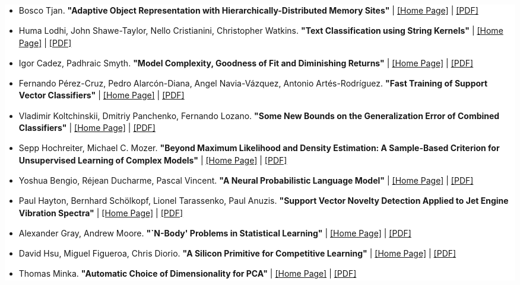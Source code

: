 
- Bosco Tjan. **"Adaptive Object Representation with Hierarchically-Distributed Memory Sites"** | [[Home Page]](https://papers.nips.cc/paper/2000/hash/68148596109e38cf9367d27875e185be-Abstract.html) | [[PDF]](https://papers.nips.cc/paper/2000/file/68148596109e38cf9367d27875e185be-Paper.pdf) 


- Huma Lodhi, John Shawe-Taylor, Nello Cristianini, Christopher Watkins. **"Text Classification using String Kernels"** | [[Home Page]](https://papers.nips.cc/paper/2000/hash/68c694de94e6c110f42e587e8e48d852-Abstract.html) | [[PDF]](https://papers.nips.cc/paper/2000/file/68c694de94e6c110f42e587e8e48d852-Paper.pdf) 


- Igor Cadez, Padhraic Smyth. **"Model Complexity, Goodness of Fit and Diminishing Returns"** | [[Home Page]](https://papers.nips.cc/paper/2000/hash/69d1fc78dbda242c43ad6590368912d4-Abstract.html) | [[PDF]](https://papers.nips.cc/paper/2000/file/69d1fc78dbda242c43ad6590368912d4-Paper.pdf) 


- Fernando Pérez-Cruz, Pedro Alarcón-Diana, Angel Navia-Vázquez, Antonio Artés-Rodríguez. **"Fast Training of Support Vector Classifiers"** | [[Home Page]](https://papers.nips.cc/paper/2000/hash/6ae07dcb33ec3b7c814df797cbda0f87-Abstract.html) | [[PDF]](https://papers.nips.cc/paper/2000/file/6ae07dcb33ec3b7c814df797cbda0f87-Paper.pdf) 


- Vladimir Koltchinskii, Dmitriy Panchenko, Fernando Lozano. **"Some New Bounds on the Generalization Error of Combined Classifiers"** | [[Home Page]](https://papers.nips.cc/paper/2000/hash/6be5336db2c119736cf48f475e051bfe-Abstract.html) | [[PDF]](https://papers.nips.cc/paper/2000/file/6be5336db2c119736cf48f475e051bfe-Paper.pdf) 


- Sepp Hochreiter, Michael C. Mozer. **"Beyond Maximum Likelihood and Density Estimation: A Sample-Based Criterion for Unsupervised Learning of Complex Models"** | [[Home Page]](https://papers.nips.cc/paper/2000/hash/6e79ed05baec2754e25b4eac73a332d2-Abstract.html) | [[PDF]](https://papers.nips.cc/paper/2000/file/6e79ed05baec2754e25b4eac73a332d2-Paper.pdf) 


- Yoshua Bengio, Réjean Ducharme, Pascal Vincent. **"A Neural Probabilistic Language Model"** | [[Home Page]](https://papers.nips.cc/paper/2000/hash/728f206c2a01bf572b5940d7d9a8fa4c-Abstract.html) | [[PDF]](https://papers.nips.cc/paper/2000/file/728f206c2a01bf572b5940d7d9a8fa4c-Paper.pdf) 


- Paul Hayton, Bernhard Schölkopf, Lionel Tarassenko, Paul Anuzis. **"Support Vector Novelty Detection Applied to Jet Engine Vibration Spectra"** | [[Home Page]](https://papers.nips.cc/paper/2000/hash/7302e3f5e7c072aea8801faf8a492be0-Abstract.html) | [[PDF]](https://papers.nips.cc/paper/2000/file/7302e3f5e7c072aea8801faf8a492be0-Paper.pdf) 


- Alexander Gray, Andrew Moore. **"`N-Body' Problems in Statistical Learning"** | [[Home Page]](https://papers.nips.cc/paper/2000/hash/7385db9a3f11415bc0e9e2625fae3734-Abstract.html) | [[PDF]](https://papers.nips.cc/paper/2000/file/7385db9a3f11415bc0e9e2625fae3734-Paper.pdf) 


- David Hsu, Miguel Figueroa, Chris Diorio. **"A Silicon Primitive for Competitive Learning"** | [[Home Page]](https://papers.nips.cc/paper/2000/hash/73e0f7487b8e5297182c5a711d20bf26-Abstract.html) | [[PDF]](https://papers.nips.cc/paper/2000/file/73e0f7487b8e5297182c5a711d20bf26-Paper.pdf) 


- Thomas Minka. **"Automatic Choice of Dimensionality for PCA"** | [[Home Page]](https://papers.nips.cc/paper/2000/hash/7503cfacd12053d309b6bed5c89de212-Abstract.html) | [[PDF]](https://papers.nips.cc/paper/2000/file/7503cfacd12053d309b6bed5c89de212-Paper.pdf) 

